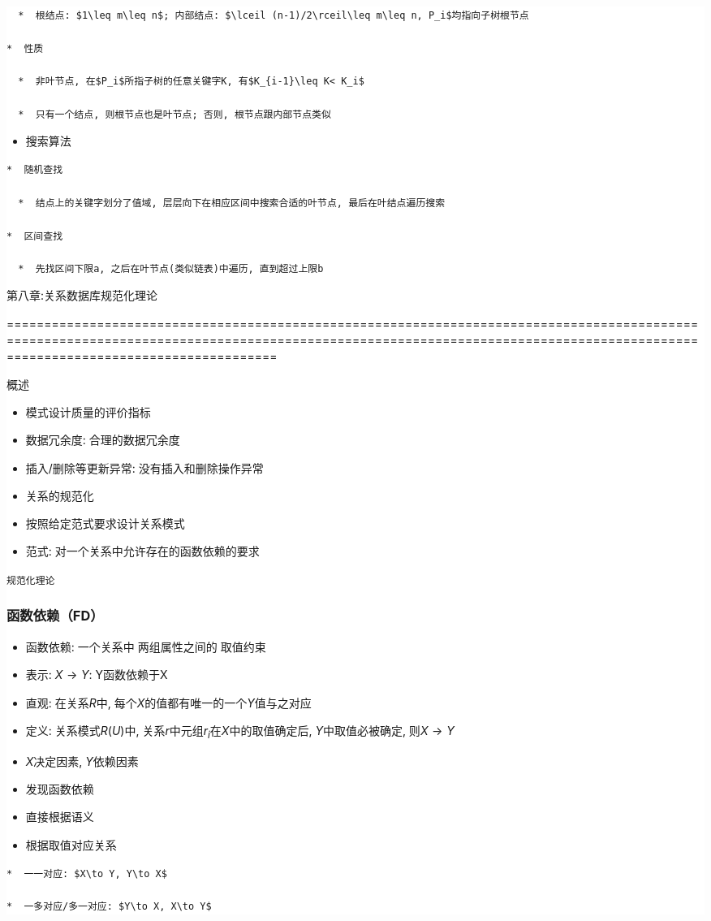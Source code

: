       *  根结点: $1\leq m\leq n$; 内部结点: $\lceil (n-1)/2\rceil\leq m\leq n, P_i$均指向子树根节点

    *  性质

      *  非叶节点, 在$P_i$所指子树的任意关键字K, 有$K_{i-1}\leq K< K_i$

      *  只有一个结点, 则根节点也是叶节点; 否则, 根节点跟内部节点类似

  *  搜索算法

    *  随机查找

      *  结点上的关键字划分了值域, 层层向下在相应区间中搜索合适的叶节点, 最后在叶结点遍历搜索

    *  区间查找

      *  先找区间下限a, 之后在叶节点(类似链表)中遍历, 直到超过上限b

第八章:关系数据库规范化理论

============================================================================================================================================================================================================================

概述


*  模式设计质量的评价指标

  *  数据冗余度: 合理的数据冗余度

  *  插入/删除等更新异常: 没有插入和删除操作异常

*  关系的规范化

  *  按照给定范式要求设计关系模式

  *  范式: 对一个关系中允许存在的函数依赖的要求

    规范化理论

    

### <span id="head21">函数依赖（FD）</span>

*  函数依赖: 一个关系中 两组属性之间的 取值约束

  *  表示: $X\to Y$: Y函数依赖于X

  *  直观: 在关系$R$中, 每个$X$的值都有唯一的一个$Y$值与之对应

  *  定义: 关系模式$R(U)$中, 关系$r$中元组$r_i$在$X$中的取值确定后, $Y$中取值必被确定, 则$X\to Y$

  *  $X$决定因素, $Y$依赖因素

*  发现函数依赖

  *  直接根据语义

  *  根据取值对应关系

    *  一一对应: $X\to Y, Y\to X$

    *  一多对应/多一对应: $Y\to X, X\to Y$
